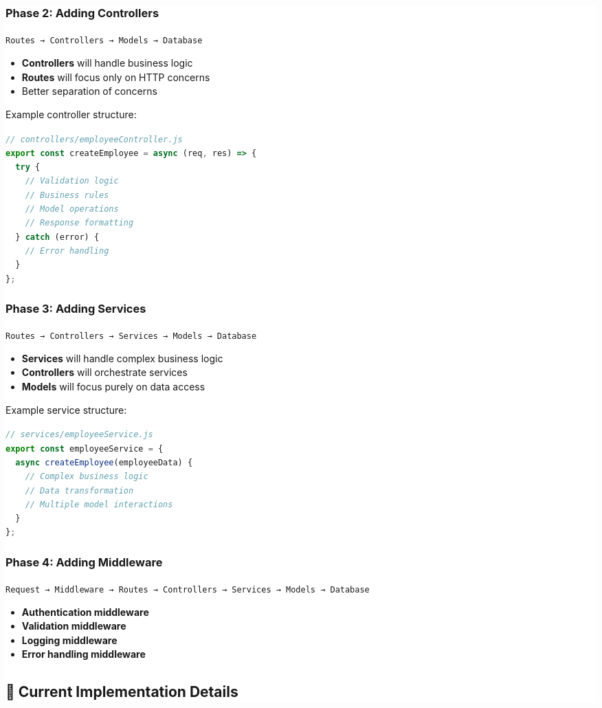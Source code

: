 ### **Phase 2: Adding Controllers**
```
Routes → Controllers → Models → Database
```
- **Controllers** will handle business logic
- **Routes** will focus only on HTTP concerns
- Better separation of concerns

Example controller structure:
```javascript
// controllers/employeeController.js
export const createEmployee = async (req, res) => {
  try {
    // Validation logic
    // Business rules
    // Model operations
    // Response formatting
  } catch (error) {
    // Error handling
  }
};
```

### **Phase 3: Adding Services**
```
Routes → Controllers → Services → Models → Database
```
- **Services** will handle complex business logic
- **Controllers** will orchestrate services
- **Models** will focus purely on data access

Example service structure:
```javascript
// services/employeeService.js
export const employeeService = {
  async createEmployee(employeeData) {
    // Complex business logic
    // Data transformation
    // Multiple model interactions
  }
};
```

### **Phase 4: Adding Middleware**
```
Request → Middleware → Routes → Controllers → Services → Models → Database
```
- **Authentication middleware**
- **Validation middleware**
- **Logging middleware**
- **Error handling middleware**

## 🔧 Current Implementation Details
